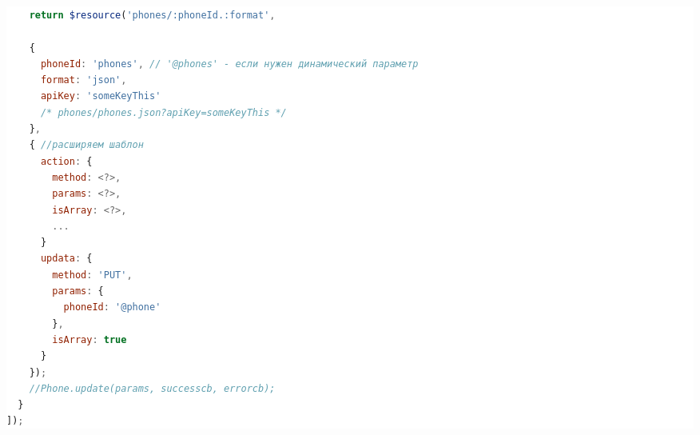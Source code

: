 ```js
    return $resource('phones/:phoneId.:format', 

    {
      phoneId: 'phones', // '@phones' - если нужен динамический параметр
      format: 'json',
      apiKey: 'someKeyThis'
      /* phones/phones.json?apiKey=someKeyThis */
    }, 
    { //расширяем шаблон
      action: {
        method: <?>, 
        params: <?>, 
        isArray: <?>, 
        ...
      }
      updata: {
        method: 'PUT', 
        params: {
          phoneId: '@phone'
        }, 
        isArray: true
      }
    });
    //Phone.update(params, successcb, errorcb);
  }
]);
```


